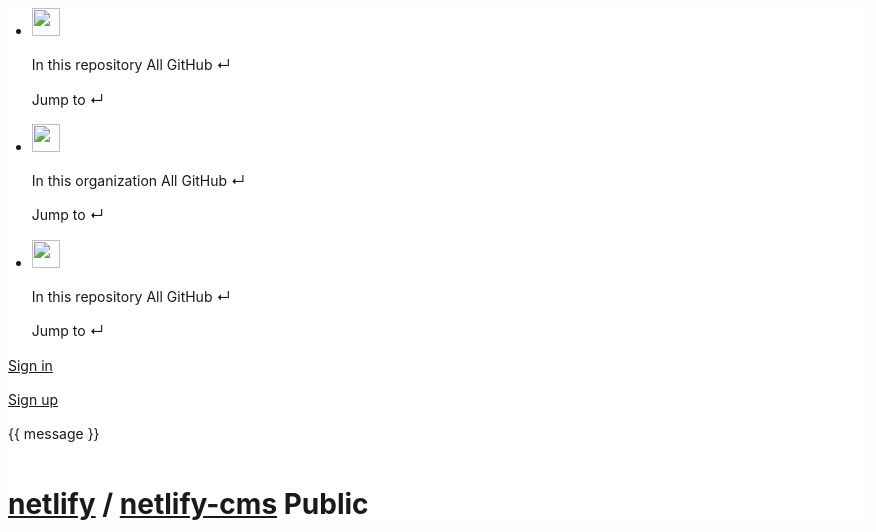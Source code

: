 

-   <a href="#" class="no-underline d-flex flex-auto flex-items-center jump-to-suggestions-path js-jump-to-suggestion-path js-navigation-open p-2"></a>

    <img src="#" class="avatar mr-2 flex-shrink-0 js-jump-to-suggestion-avatar d-none" width="28" height="28" />

    <span class="js-jump-to-badge-search-text-default d-none" aria-label="in this repository"> In this repository </span> <span class="js-jump-to-badge-search-text-global d-none" aria-label="in all of GitHub"> All GitHub </span> <span class="d-inline-block ml-1 v-align-middle" aria-hidden="true">↵</span>

    Jump to <span class="d-inline-block ml-1 v-align-middle">↵</span>

-   <a href="#" class="no-underline d-flex flex-auto flex-items-center jump-to-suggestions-path js-jump-to-suggestion-path js-navigation-open p-2"></a>

    <img src="#" class="avatar mr-2 flex-shrink-0 js-jump-to-suggestion-avatar d-none" width="28" height="28" />

    <span class="js-jump-to-badge-search-text-default d-none" aria-label="in this organization"> In this organization </span> <span class="js-jump-to-badge-search-text-global d-none" aria-label="in all of GitHub"> All GitHub </span> <span class="d-inline-block ml-1 v-align-middle" aria-hidden="true">↵</span>

    Jump to <span class="d-inline-block ml-1 v-align-middle">↵</span>

-   <a href="#" class="no-underline d-flex flex-auto flex-items-center jump-to-suggestions-path js-jump-to-suggestion-path js-navigation-open p-2"></a>

    <img src="#" class="avatar mr-2 flex-shrink-0 js-jump-to-suggestion-avatar d-none" width="28" height="28" />

    <span class="js-jump-to-badge-search-text-default d-none" aria-label="in this repository"> In this repository </span> <span class="js-jump-to-badge-search-text-global d-none" aria-label="in all of GitHub"> All GitHub </span> <span class="d-inline-block ml-1 v-align-middle" aria-hidden="true">↵</span>

    Jump to <span class="d-inline-block ml-1 v-align-middle">↵</span>

<a href="https://github.com/login?return_to=https%3A%2F%2Fgithub.com%2Fnetlify%2Fnetlify-cms%2Fblob%2Fmaster%2Fdev-test%2Fconfig.yml" class="HeaderMenu-link flex-shrink-0 no-underline">Sign in</a>

<a href="https://github.com/signup?ref_cta=Sign+up&amp;ref_loc=header+logged+out&amp;ref_page=%2F%3Cuser-name%3E%2F%3Crepo-name%3E%2Fblob%2Fshow&amp;source=header-repo&amp;source_repo=netlify%2Fnetlify-cms" class="HeaderMenu-link flex-shrink-0 d-inline-block no-underline border color-border-default rounded px-2 py-1">Sign up</a>

{{ message }}

<span class="author flex-self-stretch" itemprop="author"> <a href="https://github.com/netlify" class="url fn">netlify</a> </span> <span class="mx-1 flex-self-stretch color-fg-muted">/</span> **[netlify-cms](https://github.com/netlify/netlify-cms)** <span class="Label Label--secondary v-align-middle mr-1">Public</span>
===============================================================================================================================================================================================================================================================================================================================
